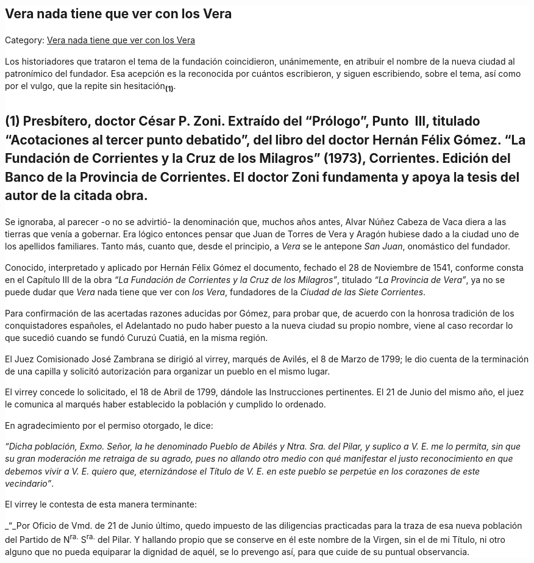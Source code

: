 ## Vera nada tiene que ver con los Vera

Category: [Vera nada tiene que ver con los Vera](http://descubrircorrientes.com.ar/2012/index.php/1385-historia-desde-el-origen-hasta-1814/corrientes-colonial-primeras-noticias/fundacion-de-la-ciudad-de-corrientes/por-que-se-bautizo-a-la-ciudad-con-el-nombre-de-vera/vera-nada-tiene-que-ver-con-los-vera)

Los historiadores que trataron el tema de la fundación coincidieron, unánimemente, en atribuir el nombre de la nueva ciudad al patronímico del fundador. Esa acepción es la reconocida por cuántos escribieron, y siguen escribiendo, sobre el tema, así como por el vulgo, que la repite sin hesitación<sub><strong>(1)</strong></sub>.

## **(1)** Presbítero, doctor César P. Zoni. Extraído del “Prólogo”, Punto  III, titulado “Acotaciones al tercer punto debatido”, del libro del doctor Hernán Félix Gómez. “La Fundación de Corrientes y la Cruz de los Milagros” (1973), Corrientes. Edición del Banco de la Provincia de Corrientes. El doctor Zoni fundamenta y apoya la tesis del autor de la citada obra.

Se ignoraba, al parecer -o no se advirtió- la denominación que, muchos años antes, Alvar Núñez Cabeza de Vaca diera a las tierras que venía a gobernar. Era lógico entonces pensar que Juan de Torres de Vera y Aragón hubiese dado a la ciudad uno de los apellidos familiares. Tanto más, cuanto que, desde el principio, a _Vera_ se le antepone _San Juan_, onomástico del fundador.

Conocido, interpretado y aplicado por Hernán Félix Gómez el documento, fechado el 28 de Noviembre de 1541, conforme consta en el Capítulo III de la obra _“La Fundación de Corrientes y la Cruz de los Milagros”_, titulado _“La Provincia de Vera”_, ya no se puede dudar que _Vera_ nada tiene que ver con _los Vera_, fundadores de la _Ciudad de las Siete Corrientes_.

Para confirmación de las acertadas razones aducidas por Gómez, para probar que, de acuerdo con la honrosa tradición de los conquistadores españoles, el Adelantado no pudo haber puesto a la nueva ciudad su propio nombre, viene al caso recordar lo que sucedió cuando se fundó Curuzú Cuatiá, en la misma región.

El Juez Comisionado José Zambrana se dirigió al virrey, marqués de Avilés, el 8 de Marzo de 1799; le dio cuenta de la terminación de una capilla y solicitó autorización para organizar un pueblo en el mismo lugar.

El virrey concede lo solicitado, el 18 de Abril de 1799, dándole las Instrucciones pertinentes. El 21 de Junio del mismo año, el juez le comunica al marqués haber establecido la población y cumplido lo ordenado.

En agradecimiento por el permiso otorgado, le dice:

_“_Dicha población, Exmo. Señor, la he denominado Pueblo de Abilés y Ntra. Sra. del Pilar, y suplico a V. E. me lo permita, sin que su gran moderación me retraiga de su agrado, pues no allando otro medio con qué manifestar el justo reconocimiento en que debemos vivir a V. E. quiero que, eternizándose el Título de V. E. en este pueblo se perpetúe en los corazones de este vecindario_”_.

El virrey le contesta de esta manera terminante:

_“_Por Oficio de Vmd. de 21 de Junio último, quedo impuesto de las diligencias practicadas para la traza de esa nueva población del Partido de N<sup>ra.</sup> S<sup>ra.</sup> del Pilar. Y hallando propio que se conserve en él este nombre de la Virgen, sin el de mi Título, ni otro alguno que no pueda equiparar la dignidad de aquél, se lo prevengo así, para que cuide de su puntual observancia.
